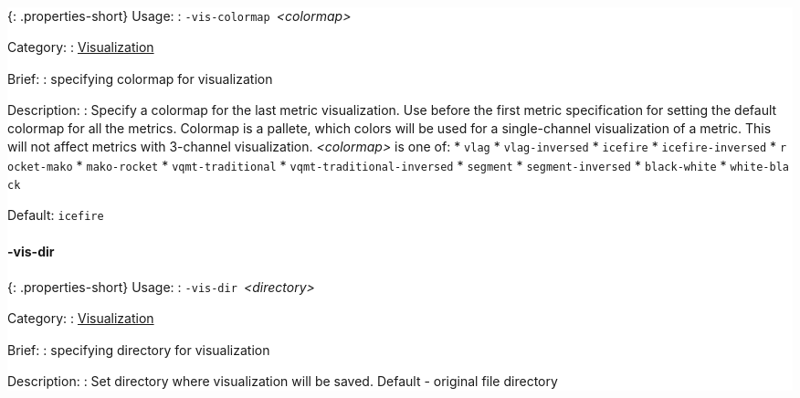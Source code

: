 {: .properties-short}
Usage:
: `-vis-colormap `_&lt;colormap&gt;_

Category:
: [Visualization](#categ-visualization)

Brief:
: specifying colormap for visualization

Description:
: Specify a colormap for the last metric visualization\. Use before the first metric specification for setting the default colormap for all the metrics\. Colormap is a pallete, which colors will be used for a single\-channel visualization of a metric\. This will not affect metrics with 3\-channel visualization\. _&lt;colormap&gt;_ is one of:
  * 
    `vlag`
  * 
    `vlag-inversed`
  * 
    `icefire`
  * 
    `icefire-inversed`
  * 
    `rocket-mako`
  * 
    `mako-rocket`
  * 
    `vqmt-traditional`
  * 
    `vqmt-traditional-inversed`
  * 
    `segment`
  * 
    `segment-inversed`
  * 
    `black-white`
  * 
    `white-black`

  
  Default: `icefire`

<h4 class="no_toc" id="-vis-dir" name="-vis-dir"> -vis-dir</h4>

{: .properties-short}
Usage:
: `-vis-dir `_&lt;directory&gt;_

Category:
: [Visualization](#categ-visualization)

Brief:
: specifying directory for visualization

Description:
: Set directory where visualization will be saved\. Default \- original file directory
